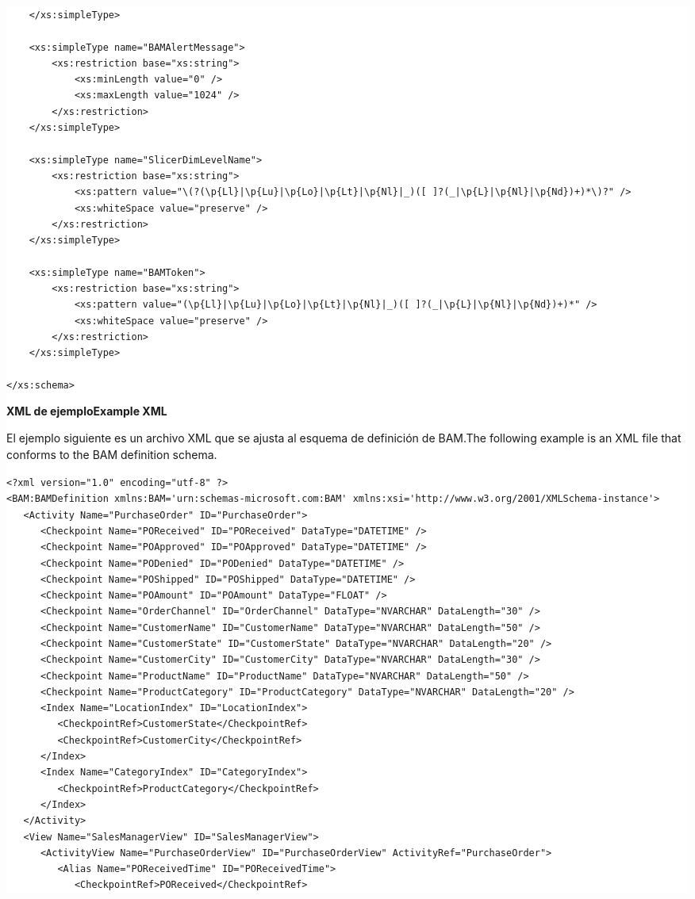 ```  
    </xs:simpleType>  
  
    <xs:simpleType name="BAMAlertMessage">  
        <xs:restriction base="xs:string">  
            <xs:minLength value="0" />  
            <xs:maxLength value="1024" />  
        </xs:restriction>  
    </xs:simpleType>  
  
    <xs:simpleType name="SlicerDimLevelName">  
        <xs:restriction base="xs:string">  
            <xs:pattern value="\(?(\p{Ll}|\p{Lu}|\p{Lo}|\p{Lt}|\p{Nl}|_)([ ]?(_|\p{L}|\p{Nl}|\p{Nd})+)*\)?" />  
            <xs:whiteSpace value="preserve" />  
        </xs:restriction>  
    </xs:simpleType>  
  
    <xs:simpleType name="BAMToken">  
        <xs:restriction base="xs:string">  
            <xs:pattern value="(\p{Ll}|\p{Lu}|\p{Lo}|\p{Lt}|\p{Nl}|_)([ ]?(_|\p{L}|\p{Nl}|\p{Nd})+)*" />  
            <xs:whiteSpace value="preserve" />  
        </xs:restriction>  
    </xs:simpleType>  
  
</xs:schema>  
```  
  
 <span data-ttu-id="c6261-124">**XML de ejemplo**</span><span class="sxs-lookup"><span data-stu-id="c6261-124">**Example XML**</span></span>  
  
 <span data-ttu-id="c6261-125">El ejemplo siguiente es un archivo XML que se ajusta al esquema de definición de BAM.</span><span class="sxs-lookup"><span data-stu-id="c6261-125">The following example is an XML file that conforms to the BAM definition schema.</span></span>  
  
```  
<?xml version="1.0" encoding="utf-8" ?>  
<BAM:BAMDefinition xmlns:BAM='urn:schemas-microsoft.com:BAM' xmlns:xsi='http://www.w3.org/2001/XMLSchema-instance'>  
   <Activity Name="PurchaseOrder" ID="PurchaseOrder">  
      <Checkpoint Name="POReceived" ID="POReceived" DataType="DATETIME" />  
      <Checkpoint Name="POApproved" ID="POApproved" DataType="DATETIME" />  
      <Checkpoint Name="PODenied" ID="PODenied" DataType="DATETIME" />  
      <Checkpoint Name="POShipped" ID="POShipped" DataType="DATETIME" />  
      <Checkpoint Name="POAmount" ID="POAmount" DataType="FLOAT" />  
      <Checkpoint Name="OrderChannel" ID="OrderChannel" DataType="NVARCHAR" DataLength="30" />  
      <Checkpoint Name="CustomerName" ID="CustomerName" DataType="NVARCHAR" DataLength="50" />  
      <Checkpoint Name="CustomerState" ID="CustomerState" DataType="NVARCHAR" DataLength="20" />  
      <Checkpoint Name="CustomerCity" ID="CustomerCity" DataType="NVARCHAR" DataLength="30" />  
      <Checkpoint Name="ProductName" ID="ProductName" DataType="NVARCHAR" DataLength="50" />  
      <Checkpoint Name="ProductCategory" ID="ProductCategory" DataType="NVARCHAR" DataLength="20" />  
      <Index Name="LocationIndex" ID="LocationIndex">  
         <CheckpointRef>CustomerState</CheckpointRef>  
         <CheckpointRef>CustomerCity</CheckpointRef>  
      </Index>  
      <Index Name="CategoryIndex" ID="CategoryIndex">  
         <CheckpointRef>ProductCategory</CheckpointRef>  
      </Index>  
   </Activity>  
   <View Name="SalesManagerView" ID="SalesManagerView">  
      <ActivityView Name="PurchaseOrderView" ID="PurchaseOrderView" ActivityRef="PurchaseOrder">  
         <Alias Name="POReceivedTime" ID="POReceivedTime">  
            <CheckpointRef>POReceived</CheckpointRef>  
```